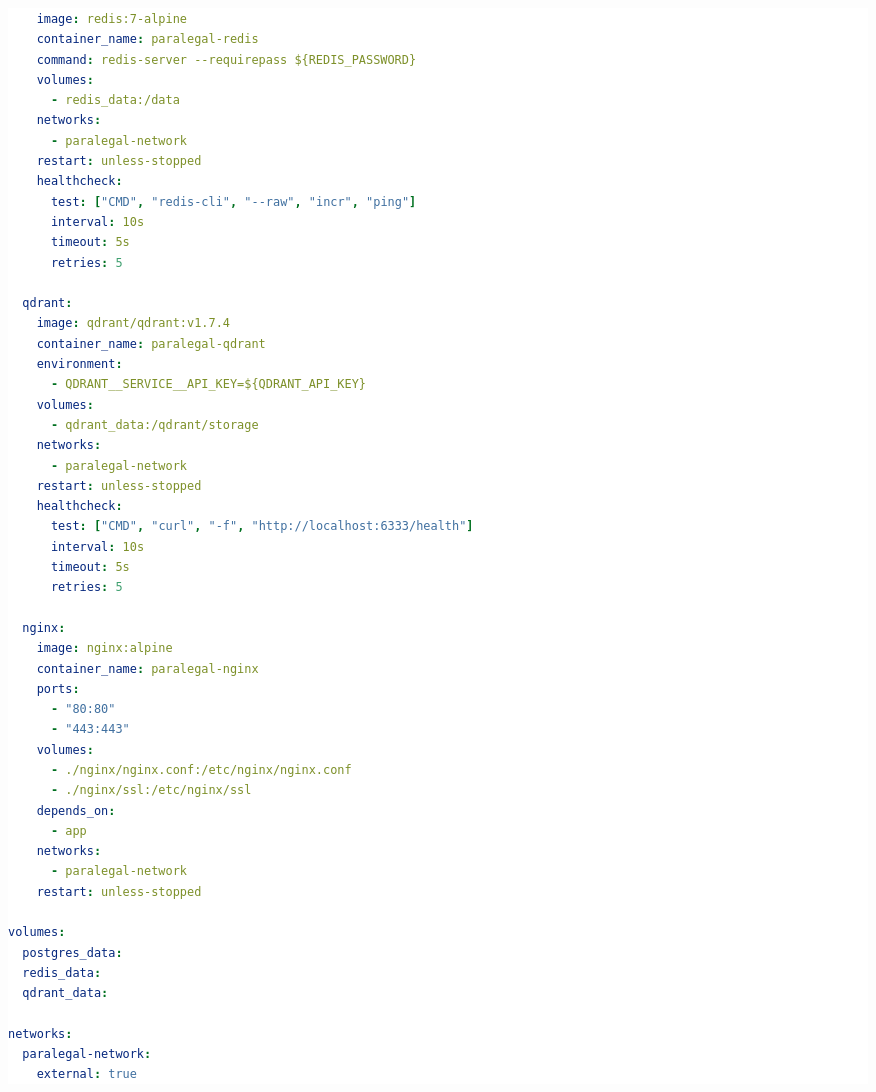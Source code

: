 ```yaml
    image: redis:7-alpine
    container_name: paralegal-redis
    command: redis-server --requirepass ${REDIS_PASSWORD}
    volumes:
      - redis_data:/data
    networks:
      - paralegal-network
    restart: unless-stopped
    healthcheck:
      test: ["CMD", "redis-cli", "--raw", "incr", "ping"]
      interval: 10s
      timeout: 5s
      retries: 5

  qdrant:
    image: qdrant/qdrant:v1.7.4
    container_name: paralegal-qdrant
    environment:
      - QDRANT__SERVICE__API_KEY=${QDRANT_API_KEY}
    volumes:
      - qdrant_data:/qdrant/storage
    networks:
      - paralegal-network
    restart: unless-stopped
    healthcheck:
      test: ["CMD", "curl", "-f", "http://localhost:6333/health"]
      interval: 10s
      timeout: 5s
      retries: 5

  nginx:
    image: nginx:alpine
    container_name: paralegal-nginx
    ports:
      - "80:80"
      - "443:443"
    volumes:
      - ./nginx/nginx.conf:/etc/nginx/nginx.conf
      - ./nginx/ssl:/etc/nginx/ssl
    depends_on:
      - app
    networks:
      - paralegal-network
    restart: unless-stopped

volumes:
  postgres_data:
  redis_data:
  qdrant_data:

networks:
  paralegal-network:
    external: true
```
